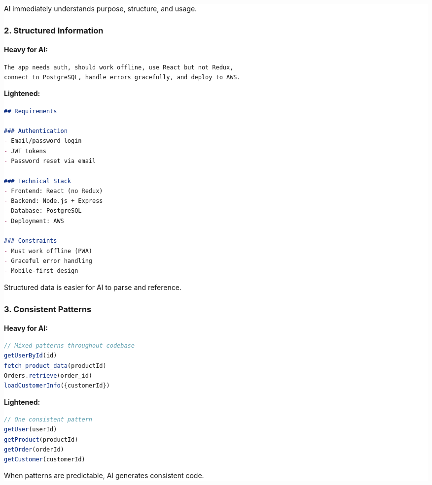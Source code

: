AI immediately understands purpose, structure, and usage.

### 2. Structured Information

**Heavy for AI:**
```
The app needs auth, should work offline, use React but not Redux, 
connect to PostgreSQL, handle errors gracefully, and deploy to AWS.
```

**Lightened:**
```markdown
## Requirements

### Authentication
- Email/password login
- JWT tokens
- Password reset via email

### Technical Stack
- Frontend: React (no Redux)
- Backend: Node.js + Express
- Database: PostgreSQL
- Deployment: AWS

### Constraints
- Must work offline (PWA)
- Graceful error handling
- Mobile-first design
```

Structured data is easier for AI to parse and reference.

### 3. Consistent Patterns

**Heavy for AI:**
```javascript
// Mixed patterns throughout codebase
getUserById(id)
fetch_product_data(productId)
Orders.retrieve(order_id)
loadCustomerInfo({customerId})
```

**Lightened:**
```javascript
// One consistent pattern
getUser(userId)
getProduct(productId)
getOrder(orderId)
getCustomer(customerId)
```

When patterns are predictable, AI generates consistent code.
